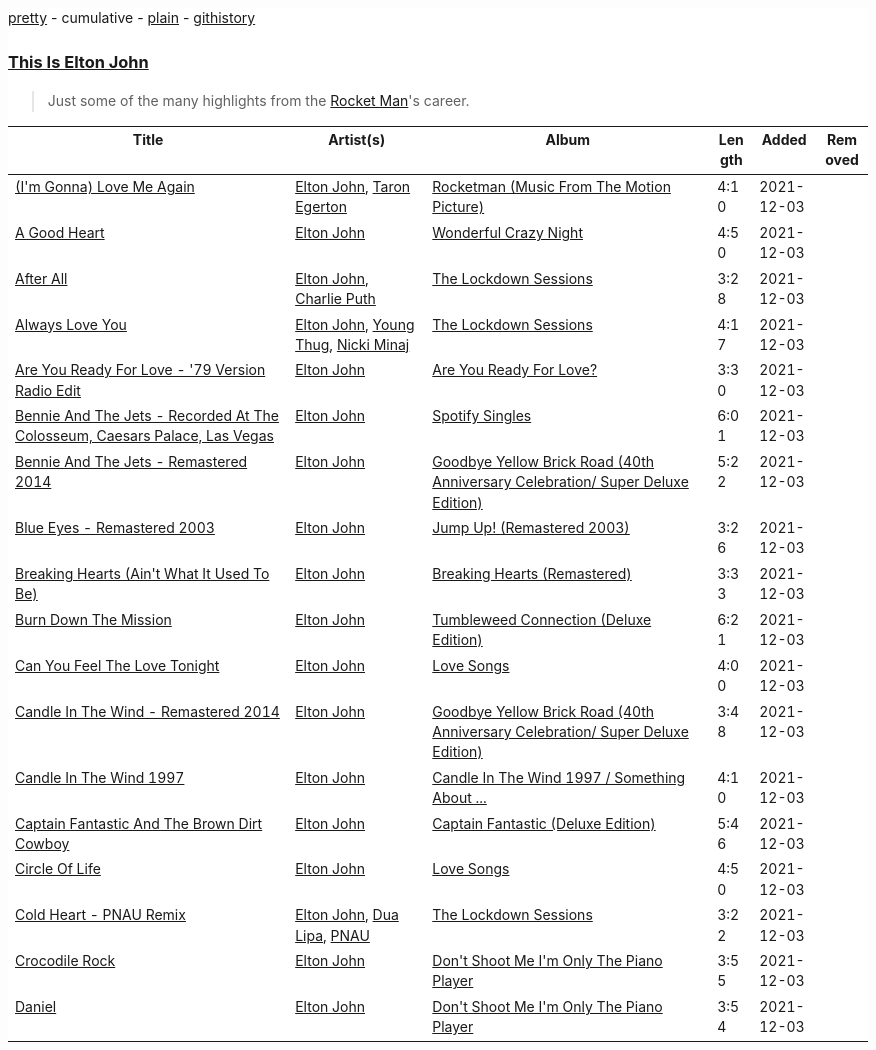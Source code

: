 [pretty](/playlists/pretty/37i9dQZF1DX7VulteLVOkq.md) - cumulative - [plain](/playlists/plain/37i9dQZF1DX7VulteLVOkq) - [githistory](https://github.githistory.xyz/mackorone/spotify-playlist-archive/blob/main/playlists/plain/37i9dQZF1DX7VulteLVOkq)

### [This Is Elton John](https://open.spotify.com/playlist/2gLRn6w7L54vomQPqYMuBE)

> Just some of the many highlights from the <a href="spotify:artist:3PhoLpVuITZKcymswpck5b">Rocket Man</a>'s career.

| Title | Artist(s) | Album | Length | Added | Removed |
|---|---|---|---|---|---|
| [\(I'm Gonna\) Love Me Again](https://open.spotify.com/track/1q8lLOgfciaGLwXCvOpH6w) | [Elton John](https://open.spotify.com/artist/3PhoLpVuITZKcymswpck5b), [Taron Egerton](https://open.spotify.com/artist/5nwjcZ87CGNRiO98nFKdOD) | [Rocketman \(Music From The Motion Picture\)](https://open.spotify.com/album/16iIPsnAjGZea8TeOCzeN8) | 4:10 | 2021-12-03 |  |
| [A Good Heart](https://open.spotify.com/track/6HuapIQx5d2311CutkhqAh) | [Elton John](https://open.spotify.com/artist/3PhoLpVuITZKcymswpck5b) | [Wonderful Crazy Night](https://open.spotify.com/album/10BzXBAjOIr8EkDsIYrY1B) | 4:50 | 2021-12-03 |  |
| [After All](https://open.spotify.com/track/4A9g0WVvFYjJftYWWXXxP7) | [Elton John](https://open.spotify.com/artist/3PhoLpVuITZKcymswpck5b), [Charlie Puth](https://open.spotify.com/artist/6VuMaDnrHyPL1p4EHjYLi7) | [The Lockdown Sessions](https://open.spotify.com/album/7wHczdY0ek3FHnfVhk10om) | 3:28 | 2021-12-03 |  |
| [Always Love You](https://open.spotify.com/track/12MHScs4Y5gDdxy0eQYCkr) | [Elton John](https://open.spotify.com/artist/3PhoLpVuITZKcymswpck5b), [Young Thug](https://open.spotify.com/artist/50co4Is1HCEo8bhOyUWKpn), [Nicki Minaj](https://open.spotify.com/artist/0hCNtLu0JehylgoiP8L4Gh) | [The Lockdown Sessions](https://open.spotify.com/album/7wHczdY0ek3FHnfVhk10om) | 4:17 | 2021-12-03 |  |
| [Are You Ready For Love \- '79 Version Radio Edit](https://open.spotify.com/track/3YdJzolD4HFvWGioELW2pC) | [Elton John](https://open.spotify.com/artist/3PhoLpVuITZKcymswpck5b) | [Are You Ready For Love?](https://open.spotify.com/album/1l9jI5f9g2WntXhj84O8YD) | 3:30 | 2021-12-03 |  |
| [Bennie And The Jets \- Recorded At The Colosseum, Caesars Palace, Las Vegas](https://open.spotify.com/track/144y07SeEatHOBswM3BZHk) | [Elton John](https://open.spotify.com/artist/3PhoLpVuITZKcymswpck5b) | [Spotify Singles](https://open.spotify.com/album/7HNrFnh0uwG7DuXdgGEY0z) | 6:01 | 2021-12-03 |  |
| [Bennie And The Jets \- Remastered 2014](https://open.spotify.com/track/3iJxloILmOu2NIRZ0OGyui) | [Elton John](https://open.spotify.com/artist/3PhoLpVuITZKcymswpck5b) | [Goodbye Yellow Brick Road \(40th Anniversary Celebration/ Super Deluxe Edition\)](https://open.spotify.com/album/6Gp6qSE1ywXCLjal5NUWUE) | 5:22 | 2021-12-03 |  |
| [Blue Eyes \- Remastered 2003](https://open.spotify.com/track/1rUu58wEd44nEzIbF2CYil) | [Elton John](https://open.spotify.com/artist/3PhoLpVuITZKcymswpck5b) | [Jump Up! \(Remastered 2003\)](https://open.spotify.com/album/2IK2faEYu07GxN2mhZW0F4) | 3:26 | 2021-12-03 |  |
| [Breaking Hearts \(Ain't What It Used To Be\)](https://open.spotify.com/track/3w7ALluoTA0KCX0m4DBa7V) | [Elton John](https://open.spotify.com/artist/3PhoLpVuITZKcymswpck5b) | [Breaking Hearts \(Remastered\)](https://open.spotify.com/album/7jKGIW8OzSkaHUuEINdGE3) | 3:33 | 2021-12-03 |  |
| [Burn Down The Mission](https://open.spotify.com/track/6vS7WmlHHzv8to3XmIxHvD) | [Elton John](https://open.spotify.com/artist/3PhoLpVuITZKcymswpck5b) | [Tumbleweed Connection \(Deluxe Edition\)](https://open.spotify.com/album/0TuCLx6fu1rEd46r5Oxx7y) | 6:21 | 2021-12-03 |  |
| [Can You Feel The Love Tonight](https://open.spotify.com/track/67HKtdqchK0rmODxsBeWT8) | [Elton John](https://open.spotify.com/artist/3PhoLpVuITZKcymswpck5b) | [Love Songs](https://open.spotify.com/album/1bnoqPJyaxMCtYuSprcBTD) | 4:00 | 2021-12-03 |  |
| [Candle In The Wind \- Remastered 2014](https://open.spotify.com/track/1j0Nyzf2MFBcZcC8GPmynK) | [Elton John](https://open.spotify.com/artist/3PhoLpVuITZKcymswpck5b) | [Goodbye Yellow Brick Road \(40th Anniversary Celebration/ Super Deluxe Edition\)](https://open.spotify.com/album/5zbzqL7RTp3KlJ2kIqbi72) | 3:48 | 2021-12-03 |  |
| [Candle In The Wind 1997](https://open.spotify.com/track/3DUcaEvPO72PijivCjtZcU) | [Elton John](https://open.spotify.com/artist/3PhoLpVuITZKcymswpck5b) | [Candle In The Wind 1997 / Something About ...](https://open.spotify.com/album/3g61rwvRs1NPeVBxuAMmHZ) | 4:10 | 2021-12-03 |  |
| [Captain Fantastic And The Brown Dirt Cowboy](https://open.spotify.com/track/6qxfacGQsF82vBW33ite2D) | [Elton John](https://open.spotify.com/artist/3PhoLpVuITZKcymswpck5b) | [Captain Fantastic \(Deluxe Edition\)](https://open.spotify.com/album/0eN7VehLIpUYvAfZ2mO5za) | 5:46 | 2021-12-03 |  |
| [Circle Of Life](https://open.spotify.com/track/7em38Hh2sKwnZ1HDgxvg82) | [Elton John](https://open.spotify.com/artist/3PhoLpVuITZKcymswpck5b) | [Love Songs](https://open.spotify.com/album/1bnoqPJyaxMCtYuSprcBTD) | 4:50 | 2021-12-03 |  |
| [Cold Heart \- PNAU Remix](https://open.spotify.com/track/7rglLriMNBPAyuJOMGwi39) | [Elton John](https://open.spotify.com/artist/3PhoLpVuITZKcymswpck5b), [Dua Lipa](https://open.spotify.com/artist/6M2wZ9GZgrQXHCFfjv46we), [PNAU](https://open.spotify.com/artist/6n28c9qs9hNGriNa72b26u) | [The Lockdown Sessions](https://open.spotify.com/album/7wHczdY0ek3FHnfVhk10om) | 3:22 | 2021-12-03 |  |
| [Crocodile Rock](https://open.spotify.com/track/6WCeFNVAXUtNczb7lqLiZU) | [Elton John](https://open.spotify.com/artist/3PhoLpVuITZKcymswpck5b) | [Don't Shoot Me I'm Only The Piano Player](https://open.spotify.com/album/1reJ8DttK5EGwdyf7y9FBR) | 3:55 | 2021-12-03 |  |
| [Daniel](https://open.spotify.com/track/1BvJmtaXsqtH438BcDPeBb) | [Elton John](https://open.spotify.com/artist/3PhoLpVuITZKcymswpck5b) | [Don't Shoot Me I'm Only The Piano Player](https://open.spotify.com/album/1reJ8DttK5EGwdyf7y9FBR) | 3:54 | 2021-12-03 |  |
